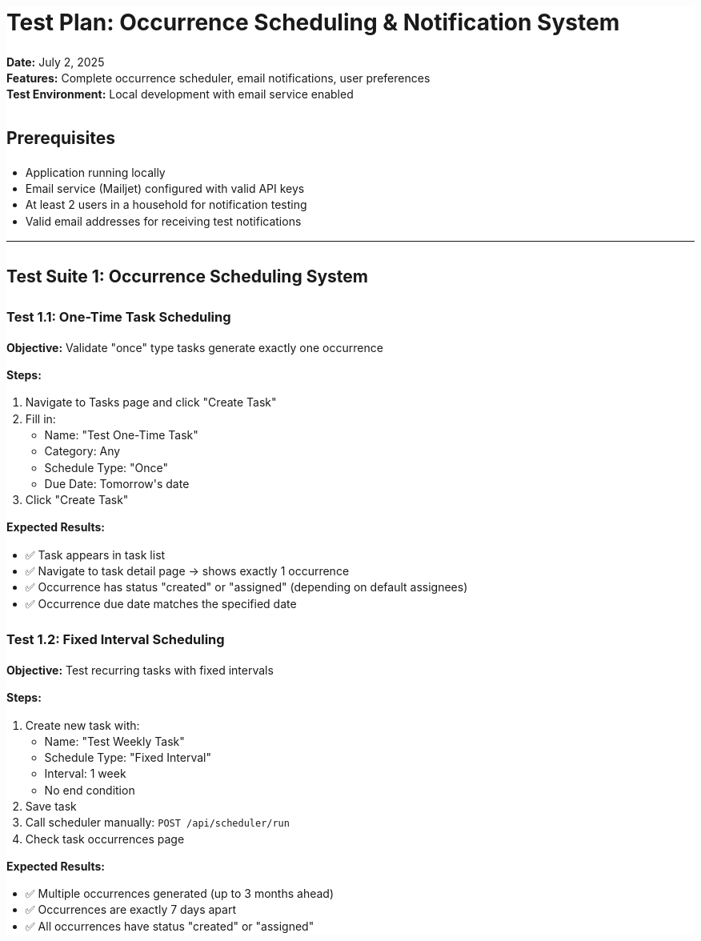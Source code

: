 # Test Plan: Occurrence Scheduling & Notification System
**Date:** July 2, 2025  
**Features:** Complete occurrence scheduler, email notifications, user preferences  
**Test Environment:** Local development with email service enabled

## Prerequisites
- Application running locally
- Email service (Mailjet) configured with valid API keys
- At least 2 users in a household for notification testing
- Valid email addresses for receiving test notifications

---

## Test Suite 1: Occurrence Scheduling System

### Test 1.1: One-Time Task Scheduling
**Objective:** Validate "once" type tasks generate exactly one occurrence

**Steps:**
1. Navigate to Tasks page and click "Create Task"
2. Fill in:
   - Name: "Test One-Time Task"
   - Category: Any
   - Schedule Type: "Once"
   - Due Date: Tomorrow's date
3. Click "Create Task"

**Expected Results:**
- ✅ Task appears in task list
- ✅ Navigate to task detail page → shows exactly 1 occurrence
- ✅ Occurrence has status "created" or "assigned" (depending on default assignees)
- ✅ Occurrence due date matches the specified date

### Test 1.2: Fixed Interval Scheduling
**Objective:** Test recurring tasks with fixed intervals

**Steps:**
1. Create new task with:
   - Name: "Test Weekly Task"
   - Schedule Type: "Fixed Interval"
   - Interval: 1 week
   - No end condition
2. Save task
3. Call scheduler manually: `POST /api/scheduler/run`
4. Check task occurrences page

**Expected Results:**
- ✅ Multiple occurrences generated (up to 3 months ahead)
- ✅ Occurrences are exactly 7 days apart
- ✅ All occurrences have status "created" or "assigned"
